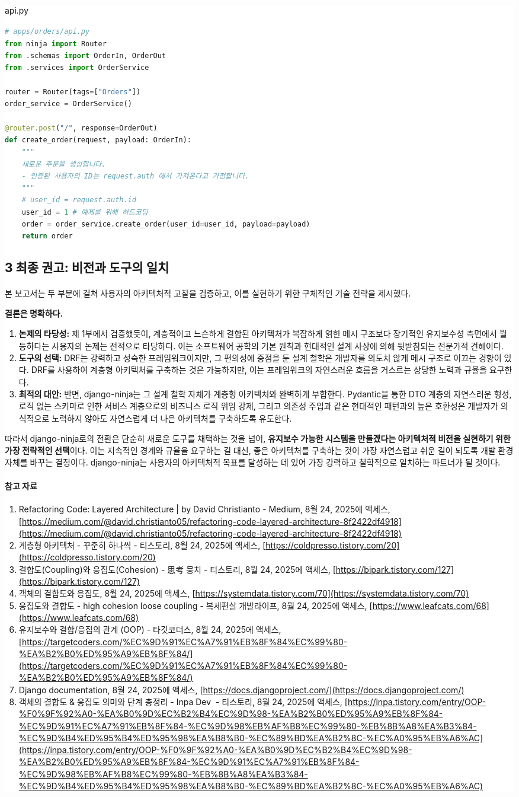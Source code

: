 api.py

```python
# apps/orders/api.py
from ninja import Router
from .schemas import OrderIn, OrderOut
from .services import OrderService

router = Router(tags=["Orders"])
order_service = OrderService()

@router.post("/", response=OrderOut)
def create_order(request, payload: OrderIn):
    """
    새로운 주문을 생성합니다.
    - 인증된 사용자의 ID는 request.auth 에서 가져온다고 가정합니다.
    """
    # user_id = request.auth.id 
    user_id = 1 # 예제를 위해 하드코딩
    order = order_service.create_order(user_id=user_id, payload=payload)
    return order
```

## **3 최종 권고: 비전과 도구의 일치**

본 보고서는 두 부분에 걸쳐 사용자의 아키텍처적 고찰을 검증하고, 이를 실현하기 위한 구체적인 기술 전략을 제시했다.

**결론은 명확하다.**

1. **논제의 타당성:** 제 1부에서 검증했듯이, 계층적이고 느슨하게 결합된 아키텍처가 복잡하게 얽힌 메시 구조보다 장기적인 유지보수성 측면에서 월등하다는 사용자의 논제는 전적으로 타당하다. 이는 소프트웨어 공학의 기본 원칙과 현대적인 설계 사상에 의해 뒷받침되는 전문가적 견해이다.  
2. **도구의 선택:** DRF는 강력하고 성숙한 프레임워크이지만, 그 편의성에 중점을 둔 설계 철학은 개발자를 의도치 않게 메시 구조로 이끄는 경향이 있다. DRF를 사용하여 계층형 아키텍처를 구축하는 것은 가능하지만, 이는 프레임워크의 자연스러운 흐름을 거스르는 상당한 노력과 규율을 요구한다.  
3. **최적의 대안:** 반면, django-ninja는 그 설계 철학 자체가 계층형 아키텍처와 완벽하게 부합한다. Pydantic을 통한 DTO 계층의 자연스러운 형성, 로직 없는 스키마로 인한 서비스 계층으로의 비즈니스 로직 위임 강제, 그리고 의존성 주입과 같은 현대적인 패턴과의 높은 호환성은 개발자가 의식적으로 노력하지 않아도 자연스럽게 더 나은 아키텍처를 구축하도록 유도한다.

따라서 django-ninja로의 전환은 단순히 새로운 도구를 채택하는 것을 넘어, **유지보수 가능한 시스템을 만들겠다는 아키텍처적 비전을 실현하기 위한 가장 전략적인 선택**이다. 이는 지속적인 경계와 규율을 요구하는 길 대신, 좋은 아키텍처를 구축하는 것이 가장 자연스럽고 쉬운 길이 되도록 개발 환경 자체를 바꾸는 결정이다. django-ninja는 사용자의 아키텍처적 목표를 달성하는 데 있어 가장 강력하고 철학적으로 일치하는 파트너가 될 것이다.

#### **참고 자료**

1. Refactoring Code: Layered Architecture | by David Christianto - Medium, 8월 24, 2025에 액세스, [https://medium.com/@david.christianto05/refactoring-code-layered-architecture-8f2422df4918](https://medium.com/@david.christianto05/refactoring-code-layered-architecture-8f2422df4918)  
2. 계층형 아키텍처 - 꾸준히 하나씩 - 티스토리, 8월 24, 2025에 액세스, [https://coldpresso.tistory.com/20](https://coldpresso.tistory.com/20)  
3. 결합도(Coupling)와 응집도(Cohesion) - 思考 뭉치 - 티스토리, 8월 24, 2025에 액세스, [https://bipark.tistory.com/127](https://bipark.tistory.com/127)  
4. 객체의 결합도와 응집도, 8월 24, 2025에 액세스, [https://systemdata.tistory.com/70](https://systemdata.tistory.com/70)  
5. 응집도와 결합도 - high cohesion loose coupling - 복세편살 개발라이프, 8월 24, 2025에 액세스, [https://www.leafcats.com/68](https://www.leafcats.com/68)  
6. 유지보수와 결합/응집의 관계 (OOP) - 타깃코더스, 8월 24, 2025에 액세스, [https://targetcoders.com/%EC%9D%91%EC%A7%91%EB%8F%84%EC%99%80-%EA%B2%B0%ED%95%A9%EB%8F%84/](https://targetcoders.com/%EC%9D%91%EC%A7%91%EB%8F%84%EC%99%80-%EA%B2%B0%ED%95%A9%EB%8F%84/)  
7. Django documentation, 8월 24, 2025에 액세스, [https://docs.djangoproject.com/](https://docs.djangoproject.com/)  
8. 객체의 결합도 & 응집도 의미와 단계 총정리 - Inpa Dev ‍ - 티스토리, 8월 24, 2025에 액세스, [https://inpa.tistory.com/entry/OOP-%F0%9F%92%A0-%EA%B0%9D%EC%B2%B4%EC%9D%98-%EA%B2%B0%ED%95%A9%EB%8F%84-%EC%9D%91%EC%A7%91%EB%8F%84-%EC%9D%98%EB%AF%B8%EC%99%80-%EB%8B%A8%EA%B3%84-%EC%9D%B4%ED%95%B4%ED%95%98%EA%B8%B0-%EC%89%BD%EA%B2%8C-%EC%A0%95%EB%A6%AC](https://inpa.tistory.com/entry/OOP-%F0%9F%92%A0-%EA%B0%9D%EC%B2%B4%EC%9D%98-%EA%B2%B0%ED%95%A9%EB%8F%84-%EC%9D%91%EC%A7%91%EB%8F%84-%EC%9D%98%EB%AF%B8%EC%99%80-%EB%8B%A8%EA%B3%84-%EC%9D%B4%ED%95%B4%ED%95%98%EA%B8%B0-%EC%89%BD%EA%B2%8C-%EC%A0%95%EB%A6%AC)  